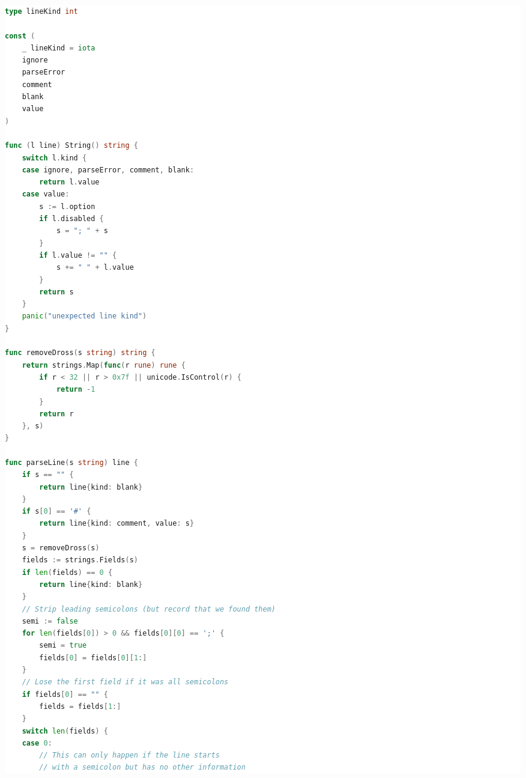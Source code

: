 ```go
type lineKind int

const (
	_ lineKind = iota
	ignore
	parseError
	comment
	blank
	value
)

func (l line) String() string {
	switch l.kind {
	case ignore, parseError, comment, blank:
		return l.value
	case value:
		s := l.option
		if l.disabled {
			s = "; " + s
		}
		if l.value != "" {
			s += " " + l.value
		}
		return s
	}
	panic("unexpected line kind")
}

func removeDross(s string) string {
	return strings.Map(func(r rune) rune {
		if r < 32 || r > 0x7f || unicode.IsControl(r) {
			return -1
		}
		return r
	}, s)
}

func parseLine(s string) line {
	if s == "" {
		return line{kind: blank}
	}
	if s[0] == '#' {
		return line{kind: comment, value: s}
	}
	s = removeDross(s)
	fields := strings.Fields(s)
	if len(fields) == 0 {
		return line{kind: blank}
	}
	// Strip leading semicolons (but record that we found them)
	semi := false
	for len(fields[0]) > 0 && fields[0][0] == ';' {
		semi = true
		fields[0] = fields[0][1:]
	}
	// Lose the first field if it was all semicolons
	if fields[0] == "" {
		fields = fields[1:]
	}
	switch len(fields) {
	case 0:
		// This can only happen if the line starts
		// with a semicolon but has no other information
```